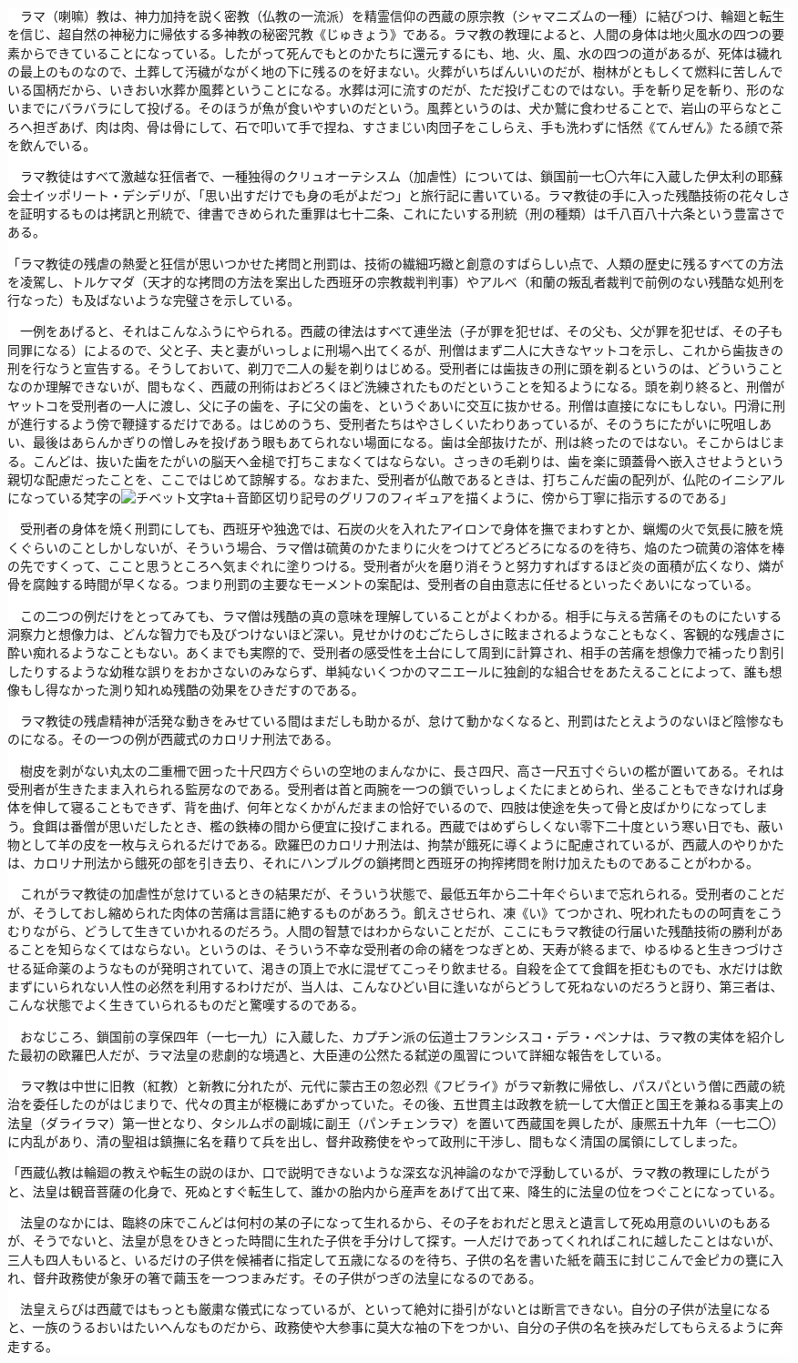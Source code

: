 　ラマ（喇嘛）教は、神力加持を説く密教（仏教の一流派）を精霊信仰の西蔵の原宗教（シャマニズムの一種）に結びつけ、輪廻と転生を信じ、超自然の神秘力に帰依する多神教の秘密咒教《じゅきょう》である。ラマ教の教理によると、人間の身体は地火風水の四つの要素からできていることになっている。したがって死んでもとのかたちに還元するにも、地、火、風、水の四つの道があるが、死体は穢れの最上のものなので、土葬して汚穢がながく地の下に残るのを好まない。火葬がいちばんいいのだが、樹林がともしくて燃料に苦しんでいる国柄だから、いきおい水葬か風葬ということになる。水葬は河に流すのだが、ただ投げこむのではない。手を斬り足を斬り、形のないまでにバラバラにして投げる。そのほうが魚が食いやすいのだという。風葬というのは、犬か鷲に食わせることで、岩山の平らなところへ担ぎあげ、肉は肉、骨は骨にして、石で叩いて手で捏ね、すさまじい肉団子をこしらえ、手も洗わずに恬然《てんぜん》たる顔で茶を飲んでいる。

　ラマ教徒はすべて激越な狂信者で、一種独得のクリュオーテシスム（加虐性）については、鎖国前一七〇六年に入蔵した伊太利の耶蘇会士イッポリート・デシデリが、「思い出すだけでも身の毛がよだつ」と旅行記に書いている。ラマ教徒の手に入った残酷技術の花々しさを証明するものは拷訊と刑統で、律書できめられた重罪は七十二条、これにたいする刑統（刑の種類）は千八百八十六条という豊富さである。

「ラマ教徒の残虐の熱愛と狂信が思いつかせた拷問と刑罰は、技術の繊細巧緻と創意のすばらしい点で、人類の歴史に残るすべての方法を凌駕し、トルケマダ（天才的な拷問の方法を案出した西班牙の宗教裁判判事）やアルベ（和蘭の叛乱者裁判で前例のない残酷な処刑を行なった）も及ばないような完璧さを示している。

　一例をあげると、それはこんなふうにやられる。西蔵の律法はすべて連坐法（子が罪を犯せば、その父も、父が罪を犯せば、その子も同罪になる）によるので、父と子、夫と妻がいっしょに刑場へ出てくるが、刑僧はまず二人に大きなヤットコを示し、これから歯抜きの刑を行なうと宣告する。そうしておいて、剃刀で二人の髪を剃りはじめる。受刑者には歯抜きの刑に頭を剃るというのは、どういうことなのか理解できないが、間もなく、西蔵の刑術はおどろくほど洗練されたものだということを知るようになる。頭を剃り終ると、刑僧がヤットコを受刑者の一人に渡し、父に子の歯を、子に父の歯を、というぐあいに交互に抜かせる。刑僧は直接になにもしない。円滑に刑が進行するよう傍で鞭撻するだけである。はじめのうち、受刑者たちはやさしくいたわりあっているが、そのうちにたがいに呪咀しあい、最後はあらんかぎりの憎しみを投げあう眼もあてられない場面になる。歯は全部抜けたが、刑は終ったのではない。そこからはじまる。こんどは、抜いた歯をたがいの脳天へ金槌で打ちこまなくてはならない。さっきの毛剃りは、歯を楽に頭蓋骨へ嵌入させようという親切な配慮だったことを、ここではじめて諒解する。なおまた、受刑者が仏敵であるときは、打ちこんだ歯の配列が、仏陀のイニシアルになっている梵字の![チベット文字ta＋音節区切り記号のグリフ](https://www.aozora.gr.jp/cards/001224/files/fig46087_01.png)のフィギュアを描くように、傍から丁寧に指示するのである」

　受刑者の身体を焼く刑罰にしても、西班牙や独逸では、石炭の火を入れたアイロンで身体を撫でまわすとか、蝋燭の火で気長に腋を焼くぐらいのことしかしないが、そういう場合、ラマ僧は硫黄のかたまりに火をつけてどろどろになるのを待ち、焔のたつ硫黄の溶体を棒の先ですくって、ここと思うところへ気まぐれに塗りつける。受刑者が火を磨り消そうと努力すればするほど炎の面積が広くなり、燐が骨を腐蝕する時間が早くなる。つまり刑罰の主要なモーメントの案配は、受刑者の自由意志に任せるといったぐあいになっている。

　この二つの例だけをとってみても、ラマ僧は残酷の真の意味を理解していることがよくわかる。相手に与える苦痛そのものにたいする洞察力と想像力は、どんな智力でも及びつけないほど深い。見せかけのむごたらしさに眩まされるようなこともなく、客観的な残虐さに酔い痴れるようなこともない。あくまでも実際的で、受刑者の感受性を土台にして周到に計算され、相手の苦痛を想像力で補ったり割引したりするような幼稚な誤りをおかさないのみならず、単純ないくつかのマニエールに独創的な組合せをあたえることによって、誰も想像もし得なかった測り知れぬ残酷の効果をひきだすのである。

　ラマ教徒の残虐精神が活発な動きをみせている間はまだしも助かるが、怠けて動かなくなると、刑罰はたとえようのないほど陰惨なものになる。その一つの例が西蔵式のカロリナ刑法である。

　樹皮を剥がない丸太の二重柵で囲った十尺四方ぐらいの空地のまんなかに、長さ四尺、高さ一尺五寸ぐらいの檻が置いてある。それは受刑者が生きたまま入れられる監房なのである。受刑者は首と両腕を一つの鎖でいっしょくたにまとめられ、坐ることもできなければ身体を伸して寝ることもできず、背を曲げ、何年となくかがんだままの恰好でいるので、四肢は使途を失って骨と皮ばかりになってしまう。食餌は番僧が思いだしたとき、檻の鉄棒の間から便宜に投げこまれる。西蔵ではめずらしくない零下二十度という寒い日でも、蔽い物として羊の皮を一枚与えられるだけである。欧羅巴のカロリナ刑法は、拘禁が餓死に導くように配慮されているが、西蔵人のやりかたは、カロリナ刑法から餓死の部を引き去り、それにハンブルグの鎖拷問と西班牙の拘搾拷問を附け加えたものであることがわかる。

　これがラマ教徒の加虐性が怠けているときの結果だが、そういう状態で、最低五年から二十年ぐらいまで忘れられる。受刑者のことだが、そうしておし縮められた肉体の苦痛は言語に絶するものがあろう。飢えさせられ、凍《い》てつかされ、呪われたものの呵責をこうむりながら、どうして生きていかれるのだろう。人間の智慧ではわからないことだが、ここにもラマ教徒の行届いた残酷技術の勝利があることを知らなくてはならない。というのは、そういう不幸な受刑者の命の緒をつなぎとめ、天寿が終るまで、ゆるゆると生きつづけさせる延命薬のようなものが発明されていて、渇きの頂上で水に混ぜてこっそり飲ませる。自殺を企てて食餌を拒むものでも、水だけは飲まずにいられない人性の必然を利用するわけだが、当人は、こんなひどい目に逢いながらどうして死ねないのだろうと訝り、第三者は、こんな状態でよく生きていられるものだと驚嘆するのである。

　おなじころ、鎖国前の享保四年（一七一九）に入蔵した、カプチン派の伝道士フランシスコ・デラ・ペンナは、ラマ教の実体を紹介した最初の欧羅巴人だが、ラマ法皇の悲劇的な境遇と、大臣連の公然たる弑逆の風習について詳細な報告をしている。

　ラマ教は中世に旧教（紅教）と新教に分れたが、元代に蒙古王の忽必烈《フビライ》がラマ新教に帰依し、パスパという僧に西蔵の統治を委任したのがはじまりで、代々の貫主が枢機にあずかっていた。その後、五世貫主は政教を統一して大僧正と国王を兼ねる事実上の法皇（ダライラマ）第一世となり、タシルムポの副城に副王（パンチェンラマ）を置いて西蔵国を興したが、康熈五十九年（一七二〇）に内乱があり、清の聖祖は鎮撫に名を藉りて兵を出し、督弁政務使をやって政刑に干渉し、間もなく清国の属領にしてしまった。

「西蔵仏教は輪廻の教えや転生の説のほか、口で説明できないような深玄な汎神論のなかで浮動しているが、ラマ教の教理にしたがうと、法皇は観音菩薩の化身で、死ぬとすぐ転生して、誰かの胎内から産声をあげて出て来、降生的に法皇の位をつぐことになっている。

　法皇のなかには、臨終の床でこんどは何村の某の子になって生れるから、その子をおれだと思えと遺言して死ぬ用意のいいのもあるが、そうでないと、法皇が息をひきとった時間に生れた子供を手分けして探す。一人だけであってくれればこれに越したことはないが、三人も四人もいると、いるだけの子供を候補者に指定して五歳になるのを待ち、子供の名を書いた紙を繭玉に封じこんで金ピカの甕に入れ、督弁政務使が象牙の箸で繭玉を一つつまみだす。その子供がつぎの法皇になるのである。

　法皇えらびは西蔵ではもっとも厳粛な儀式になっているが、といって絶対に掛引がないとは断言できない。自分の子供が法皇になると、一族のうるおいはたいへんなものだから、政務使や大参事に莫大な袖の下をつかい、自分の子供の名を挾みだしてもらえるように奔走する。
